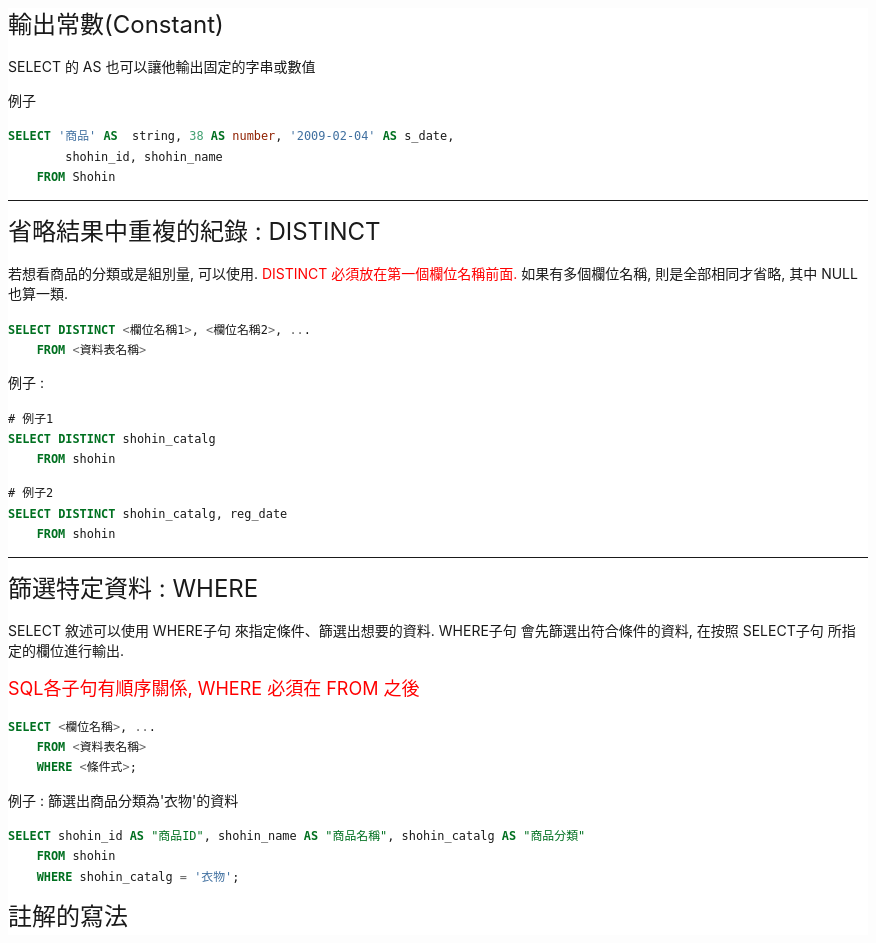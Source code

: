 
<font size = 5> 輸出常數(Constant)</font>

SELECT 的 AS 也可以讓他輸出固定的字串或數值

例子

```SQL
SELECT '商品' AS  string, 38 AS number, '2009-02-04' AS s_date,
        shohin_id, shohin_name
    FROM Shohin
```

---

<font size = 5> 省略結果中重複的紀錄 : DISTINCT</font>

若想看商品的分類或是組別量, 可以使用. <font color = red>DISTINCT 必須放在第一個欄位名稱前面.</font> 如果有多個欄位名稱, 則是全部相同才省略, 其中 NULL 也算一類.

```SQL
SELECT DISTINCT <欄位名稱1>, <欄位名稱2>, ...
    FROM <資料表名稱>
```

例子 :

```SQL
# 例子1
SELECT DISTINCT shohin_catalg
    FROM shohin
```

```SQL
# 例子2
SELECT DISTINCT shohin_catalg, reg_date
    FROM shohin
```

---

<font size = 5> 篩選特定資料 : WHERE</font>

SELECT 敘述可以使用 WHERE子句 來指定條件、篩選出想要的資料. WHERE子句 會先篩選出符合條件的資料, 在按照 SELECT子句 所指定的欄位進行輸出.

<font size = 4 color = red> SQL各子句有順序關係, WHERE 必須在 FROM 之後</font>

```SQL
SELECT <欄位名稱>, ...
    FROM <資料表名稱>
    WHERE <條件式>;
```

例子 : 篩選出商品分類為'衣物'的資料

```SQL
SELECT shohin_id AS "商品ID", shohin_name AS "商品名稱", shohin_catalg AS "商品分類"
    FROM shohin
    WHERE shohin_catalg = '衣物';
```

 <font size = 5>註解的寫法</font>
